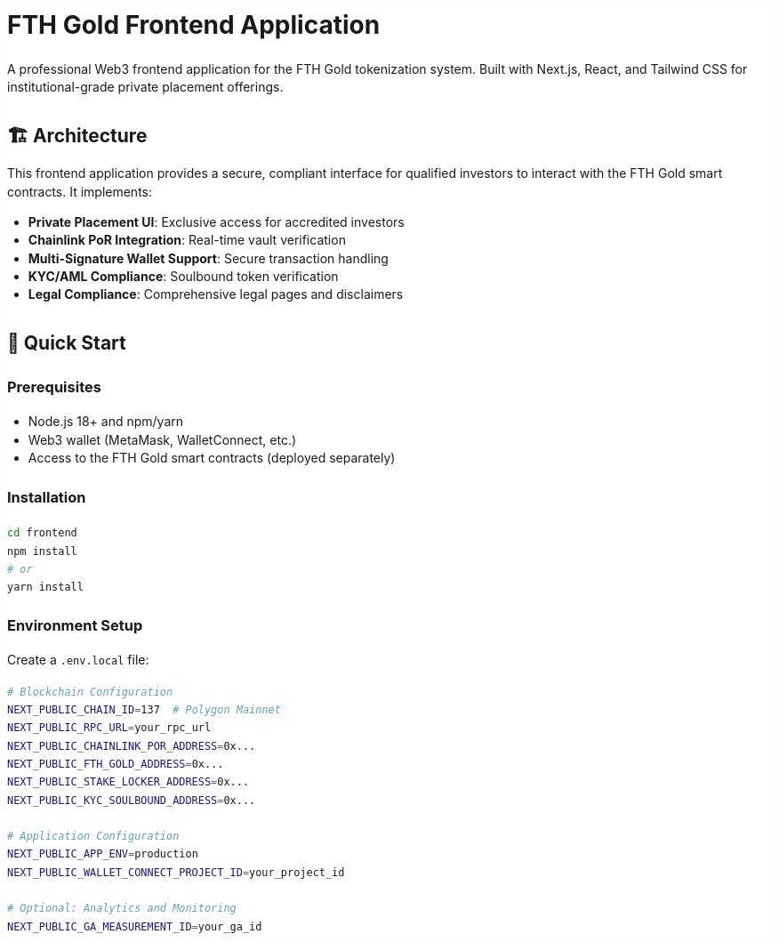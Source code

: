 # FTH Gold Frontend Application

A professional Web3 frontend application for the FTH Gold tokenization system. Built with Next.js, React, and Tailwind CSS for institutional-grade private placement offerings.

## 🏗️ Architecture

This frontend application provides a secure, compliant interface for qualified investors to interact with the FTH Gold smart contracts. It implements:

- **Private Placement UI**: Exclusive access for accredited investors
- **Chainlink PoR Integration**: Real-time vault verification
- **Multi-Signature Wallet Support**: Secure transaction handling
- **KYC/AML Compliance**: Soulbound token verification
- **Legal Compliance**: Comprehensive legal pages and disclaimers

## 🚀 Quick Start

### Prerequisites

- Node.js 18+ and npm/yarn
- Web3 wallet (MetaMask, WalletConnect, etc.)
- Access to the FTH Gold smart contracts (deployed separately)

### Installation

```bash
cd frontend
npm install
# or
yarn install
```

### Environment Setup

Create a `.env.local` file:

```bash
# Blockchain Configuration
NEXT_PUBLIC_CHAIN_ID=137  # Polygon Mainnet
NEXT_PUBLIC_RPC_URL=your_rpc_url
NEXT_PUBLIC_CHAINLINK_POR_ADDRESS=0x...
NEXT_PUBLIC_FTH_GOLD_ADDRESS=0x...
NEXT_PUBLIC_STAKE_LOCKER_ADDRESS=0x...
NEXT_PUBLIC_KYC_SOULBOUND_ADDRESS=0x...

# Application Configuration
NEXT_PUBLIC_APP_ENV=production
NEXT_PUBLIC_WALLET_CONNECT_PROJECT_ID=your_project_id

# Optional: Analytics and Monitoring
NEXT_PUBLIC_GA_MEASUREMENT_ID=your_ga_id
```
